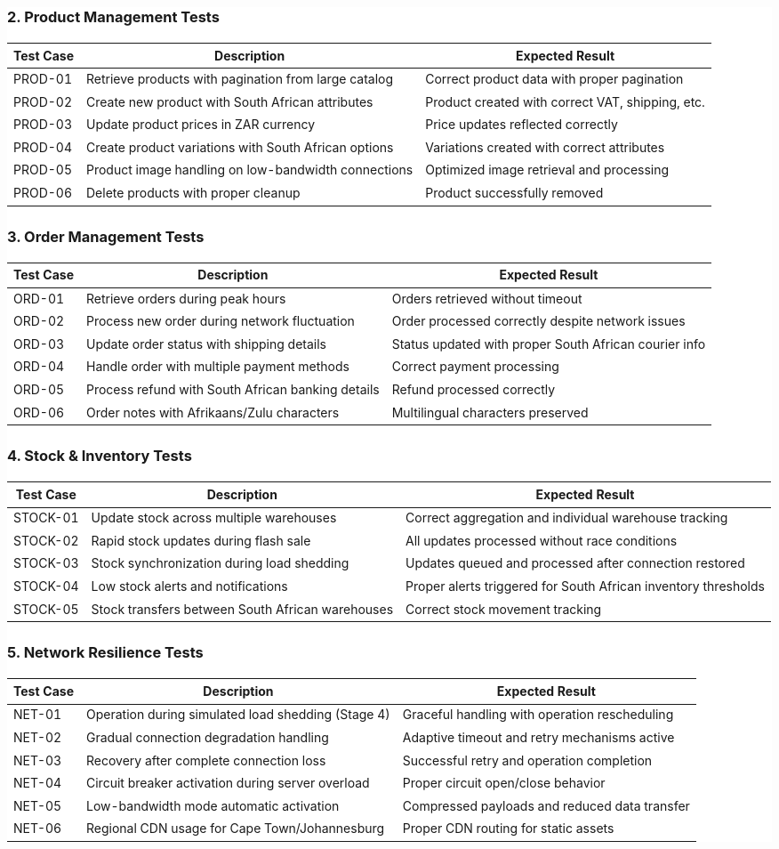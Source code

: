 ### 2. Product Management Tests

| Test Case | Description | Expected Result |
|-----------|-------------|-----------------|
| PROD-01 | Retrieve products with pagination from large catalog | Correct product data with proper pagination |
| PROD-02 | Create new product with South African attributes | Product created with correct VAT, shipping, etc. |
| PROD-03 | Update product prices in ZAR currency | Price updates reflected correctly |
| PROD-04 | Create product variations with South African options | Variations created with correct attributes |
| PROD-05 | Product image handling on low-bandwidth connections | Optimized image retrieval and processing |
| PROD-06 | Delete products with proper cleanup | Product successfully removed |

### 3. Order Management Tests

| Test Case | Description | Expected Result |
|-----------|-------------|-----------------|
| ORD-01 | Retrieve orders during peak hours | Orders retrieved without timeout |
| ORD-02 | Process new order during network fluctuation | Order processed correctly despite network issues |
| ORD-03 | Update order status with shipping details | Status updated with proper South African courier info |
| ORD-04 | Handle order with multiple payment methods | Correct payment processing |
| ORD-05 | Process refund with South African banking details | Refund processed correctly |
| ORD-06 | Order notes with Afrikaans/Zulu characters | Multilingual characters preserved |

### 4. Stock & Inventory Tests

| Test Case | Description | Expected Result |
|-----------|-------------|-----------------|
| STOCK-01 | Update stock across multiple warehouses | Correct aggregation and individual warehouse tracking |
| STOCK-02 | Rapid stock updates during flash sale | All updates processed without race conditions |
| STOCK-03 | Stock synchronization during load shedding | Updates queued and processed after connection restored |
| STOCK-04 | Low stock alerts and notifications | Proper alerts triggered for South African inventory thresholds |
| STOCK-05 | Stock transfers between South African warehouses | Correct stock movement tracking |

### 5. Network Resilience Tests

| Test Case | Description | Expected Result |
|-----------|-------------|-----------------|
| NET-01 | Operation during simulated load shedding (Stage 4) | Graceful handling with operation rescheduling |
| NET-02 | Gradual connection degradation handling | Adaptive timeout and retry mechanisms active |
| NET-03 | Recovery after complete connection loss | Successful retry and operation completion |
| NET-04 | Circuit breaker activation during server overload | Proper circuit open/close behavior |
| NET-05 | Low-bandwidth mode automatic activation | Compressed payloads and reduced data transfer |
| NET-06 | Regional CDN usage for Cape Town/Johannesburg | Proper CDN routing for static assets |
